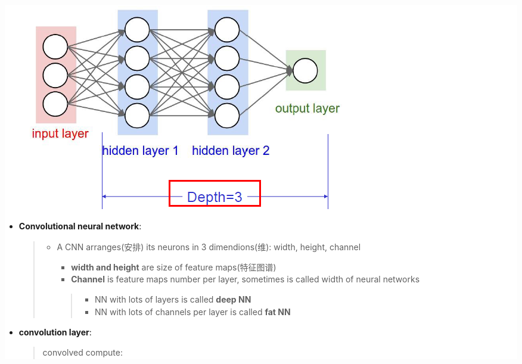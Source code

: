 ![](./images/en_48.png)

- **Convolutional neural network**: 

  > - A CNN arranges(安排) its neurons in 3 dimendions(维): width, height, channel
  >
  >   - **width and height** are size of feature maps(特征图谱)
  >   - **Channel** is feature maps number per layer, sometimes is called width of neural networks
  >
  >   > - NN with lots of layers is called **deep NN**
  >   > - NN with lots of channels per layer is called **fat NN** 

- **convolution layer**: 

  > convolved compute: 
  >